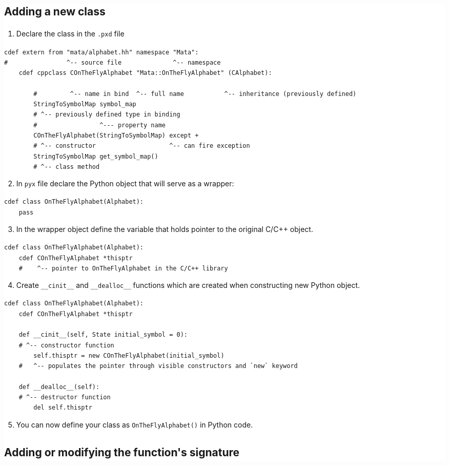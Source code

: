 ## Adding a new class

  1. Declare the class in the `.pxd` file

```cython
cdef extern from "mata/alphabet.hh" namespace "Mata":
#                ^-- source file              ^-- namespace
    cdef cppclass COnTheFlyAlphabet "Mata::OnTheFlyAlphabet" (CAlphabet):
        
        #         ^-- name in bind  ^-- full name           ^-- inheritance (previously defined) 
        StringToSymbolMap symbol_map
        # ^-- previously defined type in binding        
        #                 ^--- property name
        COnTheFlyAlphabet(StringToSymbolMap) except +
        # ^-- constructor                    ^-- can fire exception
        StringToSymbolMap get_symbol_map()
        # ^-- class method
```

  2. In `pyx` file declare the Python object that will serve as a wrapper:

```cython
cdef class OnTheFlyAlphabet(Alphabet):
    pass
```

  3. In the wrapper object define the variable that holds pointer to the original C/C++ object.

```cython
cdef class OnTheFlyAlphabet(Alphabet):
    cdef COnTheFlyAlphabet *thisptr
    #    ^-- pointer to OnTheFlyAlphabet in the C/C++ library
```

  4. Create `__cinit__` and `__dealloc__` functions which are created when constructing new Python object.

```cython
cdef class OnTheFlyAlphabet(Alphabet):
    cdef COnTheFlyAlphabet *thisptr

    def __cinit__(self, State initial_symbol = 0):
    # ^-- constructor function
        self.thisptr = new COnTheFlyAlphabet(initial_symbol)
    #   ^-- populates the pointer through visible constructors and `new` keyword

    def __dealloc__(self):
    # ^-- destructor function
        del self.thisptr
```

  5. You can now define your class as `OnTheFlyAlphabet()` in Python code.

## Adding or modifying the function's signature
